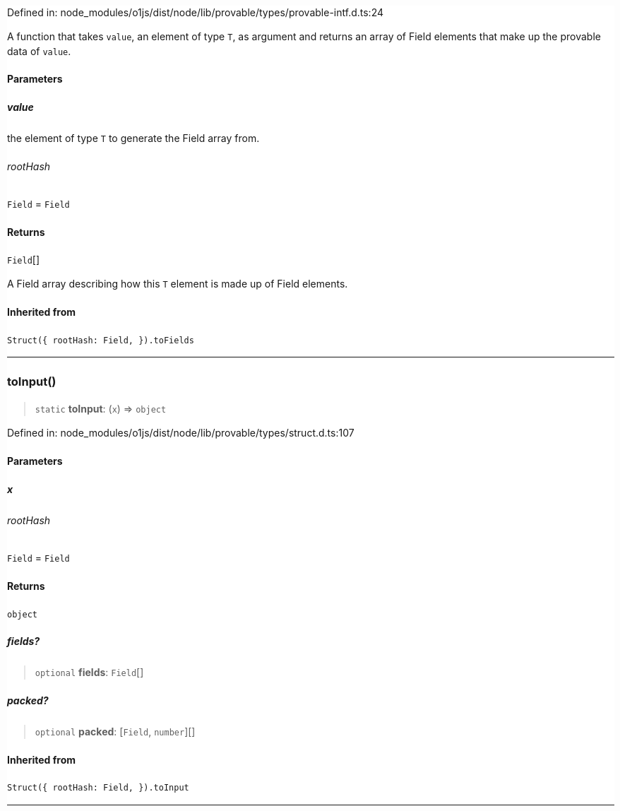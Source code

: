 Defined in: node\_modules/o1js/dist/node/lib/provable/types/provable-intf.d.ts:24

A function that takes `value`, an element of type `T`, as argument and returns
an array of Field elements that make up the provable data of `value`.

#### Parameters

##### value

the element of type `T` to generate the Field array from.

###### rootHash

`Field` = `Field`

#### Returns

`Field`[]

A Field array describing how this `T` element is made up of Field elements.

#### Inherited from

`Struct({ rootHash: Field, }).toFields`

***

### toInput()

> `static` **toInput**: (`x`) => `object`

Defined in: node\_modules/o1js/dist/node/lib/provable/types/struct.d.ts:107

#### Parameters

##### x

###### rootHash

`Field` = `Field`

#### Returns

`object`

##### fields?

> `optional` **fields**: `Field`[]

##### packed?

> `optional` **packed**: \[`Field`, `number`\][]

#### Inherited from

`Struct({ rootHash: Field, }).toInput`

***
